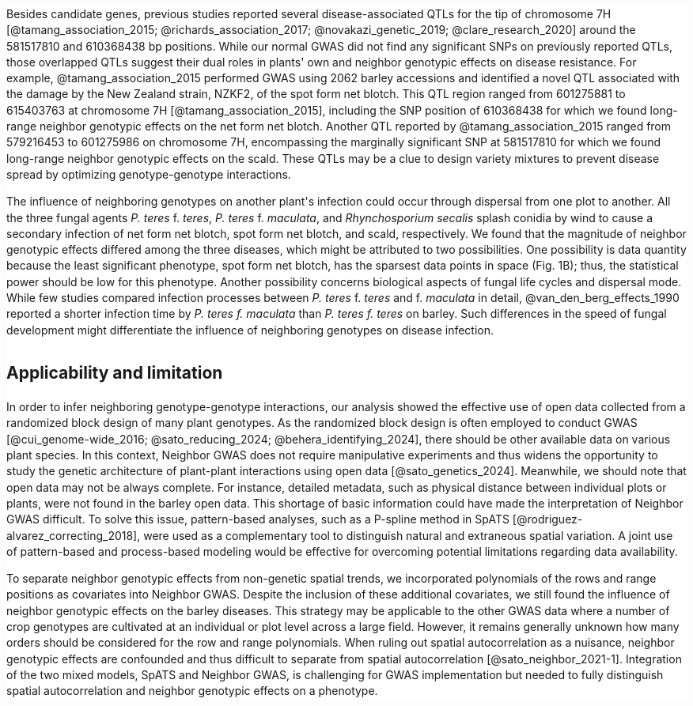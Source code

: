 Besides candidate genes, previous studies reported several disease-associated QTLs for the tip of chromosome 7H [@tamang_association_2015; @richards_association_2017; @novakazi_genetic_2019; @clare_research_2020] around the 581517810 and 610368438 bp positions. While our normal GWAS did not find any significant SNPs on previously reported QTLs, those overlapped QTLs suggest their dual roles in plants' own and neighbor genotypic effects on disease resistance. For example, @tamang_association_2015 performed GWAS using 2062 barley accessions and identified a novel QTL associated with the damage by the New Zealand strain, NZKF2, of the spot form net blotch. This QTL region ranged from 601275881 to 615403763 at chromosome 7H [@tamang_association_2015], including the SNP position of 610368438 for which we found long-range neighbor genotypic effects on the net form net blotch. Another QTL reported by @tamang_association_2015 ranged from 579216453 to 601275986 on chromosome 7H, encompassing the marginally significant SNP at 581517810 for which we found long-range neighbor genotypic effects on the scald. These QTLs may be a clue to design variety mixtures to prevent disease spread by optimizing genotype-genotype interactions.  

The influence of neighboring genotypes on another plant's infection could occur through dispersal from one plot to another. All the three fungal agents _P. teres_ f. _teres_, _P. teres_ f. _maculata_, and _Rhynchosporium secalis_ splash conidia by wind to cause a secondary infection of net form net blotch, spot form net blotch, and scald, respectively. We found that the magnitude of neighbor genotypic effects differed among the three diseases, which might be attributed to two possibilities. One possibility is data quantity because the least significant phenotype, spot form net blotch, has the sparsest data points in space (Fig. 1B); thus, the statistical power should be low for this phenotype. Another possibility concerns biological aspects of fungal life cycles and dispersal mode. While few studies compared infection processes between _P. teres_ f. _teres_ and f. _maculata_ in detail, @van_den_berg_effects_1990 reported a shorter infection time by _P. teres f. maculata_ than _P. teres f. teres_ on barley. Such differences in the speed of fungal development might differentiate the influence of neighboring genotypes on disease infection.  

## Applicability and limitation
In order to infer neighboring genotype-genotype interactions, our analysis showed the effective use of open data collected from a randomized block design of many plant genotypes. As the randomized block design is often employed to conduct GWAS [@cui_genome-wide_2016; @sato_reducing_2024; @behera_identifying_2024], there should be other available data on various plant species. In this context, Neighbor GWAS does not require manipulative experiments and thus widens the opportunity to study the genetic architecture of plant-plant interactions using open data [@sato_genetics_2024]. Meanwhile, we should note that open data may not be always complete. For instance, detailed metadata, such as physical distance between individual plots or plants, were not found in the barley open data. This shortage of basic information could have made the interpretation of Neighbor GWAS difficult. To solve this issue, pattern-based analyses, such as a P-spline method in SpATS [@rodriguez-alvarez_correcting_2018], were used as a complementary tool to distinguish natural and extraneous spatial variation. A joint use of pattern-based and process-based modeling would be effective for overcoming potential limitations regarding data availability.  

To separate neighbor genotypic effects from non-genetic spatial trends, we incorporated polynomials of the rows and range positions as covariates into Neighbor GWAS. Despite the inclusion of these additional covariates, we still found the influence of neighbor genotypic effects on the barley diseases. This strategy may be applicable to the other GWAS data where a number of crop genotypes are cultivated at an individual or plot level across a large field. However, it remains generally unknown how many orders should be considered for the row and range polynomials. When ruling out spatial autocorrelation as a nuisance, neighbor genotypic effects are confounded and thus difficult to separate from spatial autocorrelation [@sato_neighbor_2021-1]. Integration of the two mixed models, SpATS and Neighbor GWAS, is challenging for GWAS implementation but needed to fully distinguish spatial autocorrelation and neighbor genotypic effects on a phenotype.  
